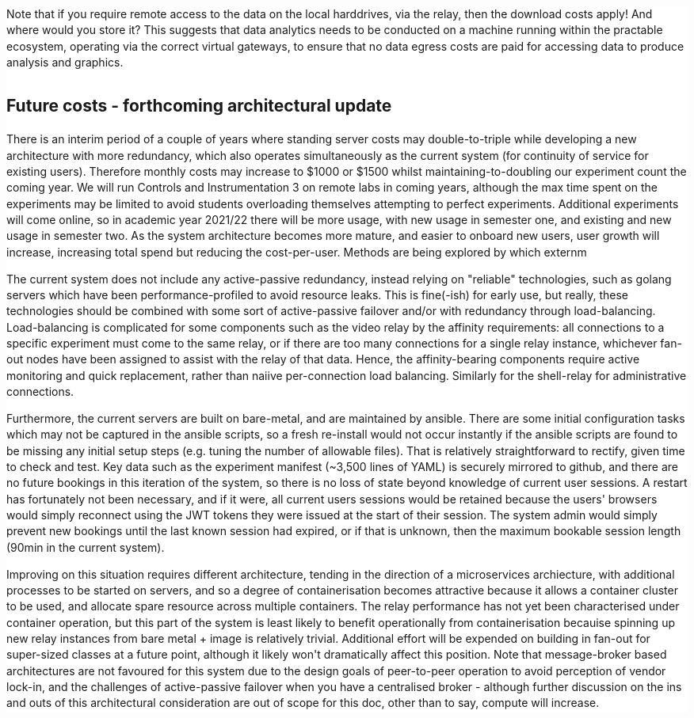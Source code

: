 Note that if you require remote access to the data on the local harddrives, via the relay,  then the download costs apply! And where would you store it? This suggests that data analytics needs to be conducted on a machine running within the practable ecosystem, operating via the correct virtual gateways, to ensure that no data egress costs are paid for accessing data to produce analysis and graphics.


## Future costs - forthcoming architectural update

There is an interim period of a couple of years where standing server costs may double-to-triple while developing a new architecture with more redundancy, which also operates simultaneously as the current system (for continuity of service for existing users). Therefore monthly costs may increase to $1000 or $1500 whilst maintaining-to-doubling our experiment count the coming year. We will run Controls and Instrumentation 3 on remote labs in coming years, although the max time spent on the experiments may be limited to avoid students overloading themselves attempting to perfect experiments. Additional experiments will come online, so in academic year 2021/22 there will be more usage, with new usage in semester one, and existing and new usage in semester two. As the system architecture becomes more mature, and easier to onboard new users, user growth will increase, increasing total spend but reducing the cost-per-user. Methods are being explored by which externm

The current system does not include any active-passive redundancy, instead relying on "reliable" technologies, such as golang servers which have been performance-profiled to avoid resource leaks. This is fine(-ish) for early use, but really, these technologies should be combined with some sort of active-passive failover and/or with redundancy through load-balancing. Load-balancing is complicated for some components such as the video relay by the affinity requirements: all connections to a specific experiment must come to the same relay, or if there are too many connections for a single relay instance, whichever fan-out nodes have been assigned to assist with the relay of that data. Hence, the affinity-bearing components require active monitoring and quick replacement, rather than naiive per-connection load balancing. Similarly for the shell-relay for administrative connections. 

Furthermore, the current servers are built on bare-metal, and are maintained by ansible. There are some initial configuration tasks which may not be captured in the ansible scripts, so a fresh re-install would not occur instantly if the ansible scripts are found to be missing any initial setup steps (e.g. tuning the number of allowable files).  That is relatively straightforward to rectify, given time to check and test. Key data such as the experiment manifest (~3,500 lines of YAML) is securely mirrored to github, and there are no future bookings in this iteration of the system, so there is no loss of state beyond knowledge of current user sessions. A restart has fortunately not been necessary, and if it were, all current users sessions would be retained because the users' browsers would simply reconnect using the JWT tokens they were issued at the start of their session. The system admin would simply prevent new bookings until the last known session had expired, or if that is unknown, then the maximum bookable session length (90min in the current system).

Improving on this situation requires different architecture, tending in the direction of a microservices archiecture, with additional processes to be started on servers, and so a degree of containerisation becomes attractive because it allows a container cluster to be used, and allocate spare resource across multiple containers. The relay performance has not yet been characterised under container operation, but this part of the system is least likely to benefit operationally from containerisation becauise spinning up new relay instances from bare metal + image is relatively trivial. Additional effort will be expended on building in fan-out for super-sized classes at a future point, although it likely won't dramatically affect this position. Note that message-broker based architectures are not favoured for this system due to the design goals of peer-to-peer operation to avoid perception of vendor lock-in, and the challenges of active-passive failover when you have a centralised broker - although further discussion on the ins and outs of this architectural consideration are out of scope for this doc, other than to say, compute will increase.
